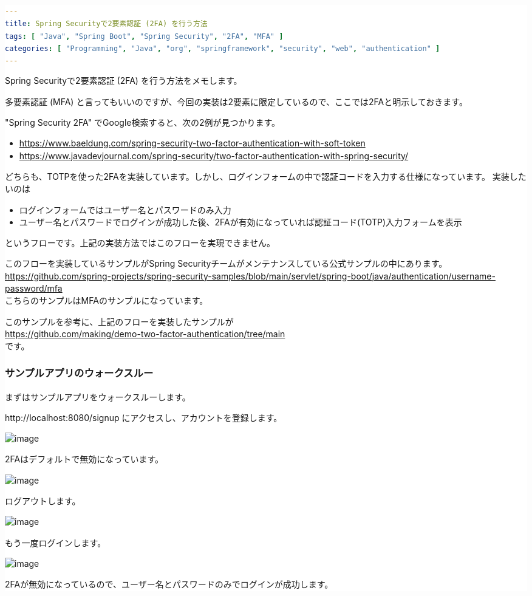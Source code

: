 ```yaml
---
title: Spring Securityで2要素認証 (2FA) を行う方法
tags: [ "Java", "Spring Boot", "Spring Security", "2FA", "MFA" ]
categories: [ "Programming", "Java", "org", "springframework", "security", "web", "authentication" ]
---
```


Spring Securityで2要素認証 (2FA) を行う方法をメモします。

多要素認証 (MFA) と言ってもいいのですが、今回の実装は2要素に限定しているので、ここでは2FAと明示しておきます。

"Spring Security 2FA" でGoogle検索すると、次の2例が見つかります。

* https://www.baeldung.com/spring-security-two-factor-authentication-with-soft-token
* https://www.javadevjournal.com/spring-security/two-factor-authentication-with-spring-security/

どちらも、TOTPを使った2FAを実装しています。しかし、ログインフォームの中で認証コードを入力する仕様になっています。
実装したいのは

* ログインフォームではユーザー名とパスワードのみ入力
* ユーザー名とパスワードでログインが成功した後、2FAが有効になっていれば認証コード(TOTP)入力フォームを表示

というフローです。上記の実装方法ではこのフローを実現できません。

このフローを実装しているサンプルがSpring Securityチームがメンテナンスしている公式サンプルの中にあります。<br>
https://github.com/spring-projects/spring-security-samples/blob/main/servlet/spring-boot/java/authentication/username-password/mfa <br>
こちらのサンプルはMFAのサンプルになっています。

このサンプルを参考に、上記のフローを実装したサンプルが <br>
https://github.com/making/demo-two-factor-authentication/tree/main <br>
です。

### サンプルアプリのウォークスルー
まずはサンプルアプリをウォークスルーします。


http://localhost:8080/signup にアクセスし、アカウントを登録します。

<img width="1912" alt="image" src="https://github.com/making/blog.ik.am/assets/106908/b93b706e-356b-42b4-b97e-bf0e60ca6885">

2FAはデフォルトで無効になっています。

<img width="1912" alt="image" src="https://github.com/making/blog.ik.am/assets/106908/cce5282f-09b5-484f-b876-5c93d87b33fc">

ログアウトします。

<img width="1912" alt="image" src="https://github.com/making/blog.ik.am/assets/106908/5f511532-f48e-460a-b825-6d7f896e5b3e">

もう一度ログインします。

<img width="1912" alt="image" src="https://github.com/making/blog.ik.am/assets/106908/bcd1b6cc-c169-443b-a63a-4fe83dd4add1">

2FAが無効になっているので、ユーザー名とパスワードのみでログインが成功します。

